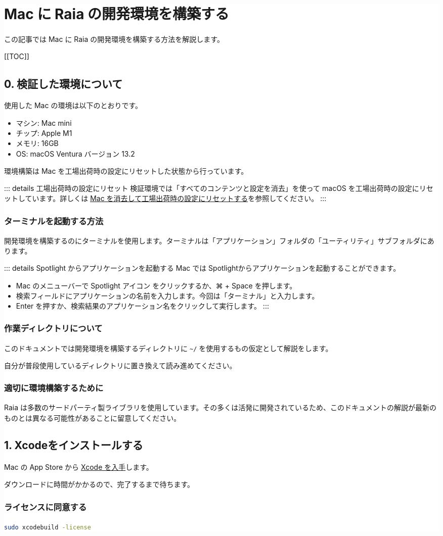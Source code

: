 # Mac に Raia の開発環境を構築する

この記事では Mac に Raia の開発環境を構築する方法を解説します。

[[TOC]]

## 0. 検証した環境について

使用した Mac の環境は以下のとおりです。

- マシン: Mac mini
- チップ: Apple M1
- メモリ: 16GB
- OS: macOS Ventura バージョン 13.2

環境構築は Mac を工場出荷時の設定にリセットした状態から行っています。

::: details 工場出荷時の設定にリセット
検証環境では「すべてのコンテンツと設定を消去」を使って macOS を工場出荷時の設定にリセットしています。詳しくは
[Mac を消去して工場出荷時の設定にリセットする](https://support.apple.com/ja-jp/HT212749)を参照してください。
:::

### ターミナルを起動する方法

開発環境を構築するのにターミナルを使用します。ターミナルは「アプリケーション」フォルダの「ユーティリティ」サブフォルダにあります。

::: details Spotlight からアプリケーションを起動する
Mac では Spotlightからアプリケーションを起動することができます。

- Mac のメニューバーで Spotlight アイコン をクリックするか、⌘ + Space を押します。
- 検索フィールドにアプリケーションの名前を入力します。今回は「ターミナル」と入力します。
- Enter を押すか、検索結果のアプリケーション名をクリックして実行します。
:::

### 作業ディレクトリについて

このドキュメントでは開発環境を構築するディレクトリに `~/` を使用するもの仮定として解説をします。

自分が普段使用しているディレクトリに置き換えて読み進めてください。

### 適切に環境構築するために

Raia は多数のサードパーティ製ライブラリを使用しています。その多くは活発に開発されているため、このドキュメントの解説が最新のものとは異なる可能性があることに留意してください。

## 1. Xcodeをインストールする

Mac の App Store から [Xcode を入手](https://apps.apple.com/jp/app/xcode/id497799835?mt=12)します。

ダウンロードに時間がかかるので、完了するまで待ちます。

### ライセンスに同意する

```sh
sudo xcodebuild -license
```
